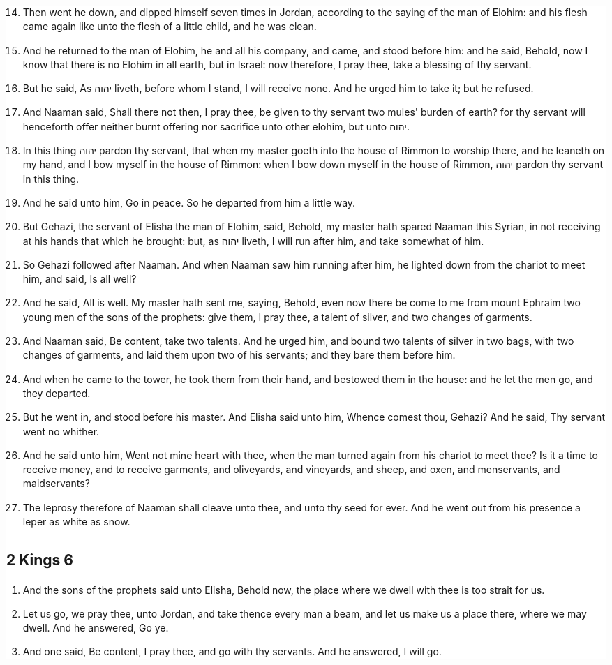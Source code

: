 14. Then went he down, and dipped himself seven times in Jordan, according to the saying of the man of Elohim: and his flesh came again like unto the flesh of a little child, and he was clean.

15. And he returned to the man of Elohim, he and all his company, and came, and stood before him: and he said, Behold, now I know that there is no Elohim in all earth, but in Israel: now therefore, I pray thee, take a blessing of thy servant.

16. But he said, As יהוה liveth, before whom I stand, I will receive none. And he urged him to take it; but he refused.

17. And Naaman said, Shall there not then, I pray thee, be given to thy servant two mules' burden of earth? for thy servant will henceforth offer neither burnt offering nor sacrifice unto other elohim, but unto יהוה.

18. In this thing יהוה pardon thy servant, that when my master goeth into the house of Rimmon to worship there, and he leaneth on my hand, and I bow myself in the house of Rimmon: when I bow down myself in the house of Rimmon, יהוה pardon thy servant in this thing.

19. And he said unto him, Go in peace. So he departed from him a little way.

20. But Gehazi, the servant of Elisha the man of Elohim, said, Behold, my master hath spared Naaman this Syrian, in not receiving at his hands that which he brought: but, as יהוה liveth, I will run after him, and take somewhat of him.

21. So Gehazi followed after Naaman. And when Naaman saw him running after him, he lighted down from the chariot to meet him, and said, Is all well?

22. And he said, All is well. My master hath sent me, saying, Behold, even now there be come to me from mount Ephraim two young men of the sons of the prophets: give them, I pray thee, a talent of silver, and two changes of garments.

23. And Naaman said, Be content, take two talents. And he urged him, and bound two talents of silver in two bags, with two changes of garments, and laid them upon two of his servants; and they bare them before him.

24. And when he came to the tower, he took them from their hand, and bestowed them in the house: and he let the men go, and they departed.

25. But he went in, and stood before his master. And Elisha said unto him, Whence comest thou, Gehazi? And he said, Thy servant went no whither.

26. And he said unto him, Went not mine heart with thee, when the man turned again from his chariot to meet thee? Is it a time to receive money, and to receive garments, and oliveyards, and vineyards, and sheep, and oxen, and menservants, and maidservants?

27. The leprosy therefore of Naaman shall cleave unto thee, and unto thy seed for ever. And he went out from his presence a leper as white as snow.  

## 2 Kings 6

1. And the sons of the prophets said unto Elisha, Behold now, the place where we dwell with thee is too strait for us.

2. Let us go, we pray thee, unto Jordan, and take thence every man a beam, and let us make us a place there, where we may dwell. And he answered, Go ye.

3. And one said, Be content, I pray thee, and go with thy servants. And he answered, I will go.
